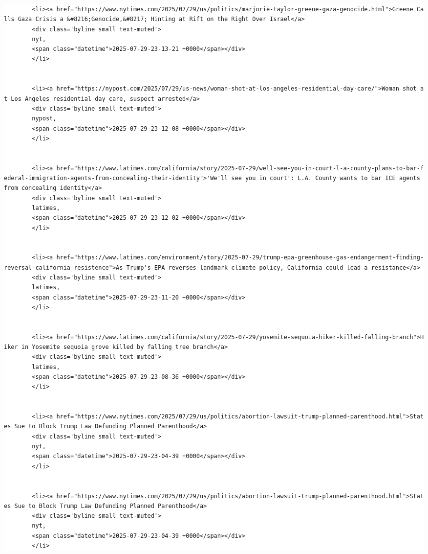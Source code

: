 
            <li><a href="https://www.nytimes.com/2025/07/29/us/politics/marjorie-taylor-greene-gaza-genocide.html">Greene Calls Gaza Crisis a &#8216;Genocide,&#8217; Hinting at Rift on the Right Over Israel</a>
            <div class='byline small text-muted'>
            nyt, 
            <span class="datetime">2025-07-29-23-13-21 +0000</span></div>
            </li>
        

            <li><a href="https://nypost.com/2025/07/29/us-news/woman-shot-at-los-angeles-residential-day-care/">Woman shot at Los Angeles residential day care, suspect arrested</a>
            <div class='byline small text-muted'>
            nypost, 
            <span class="datetime">2025-07-29-23-12-08 +0000</span></div>
            </li>
        

            <li><a href="https://www.latimes.com/california/story/2025-07-29/well-see-you-in-court-l-a-county-plans-to-bar-federal-immigration-agents-from-concealing-their-identity">'We'll see you in court': L.A. County wants to bar ICE agents from concealing identity</a>
            <div class='byline small text-muted'>
            latimes, 
            <span class="datetime">2025-07-29-23-12-02 +0000</span></div>
            </li>
        

            <li><a href="https://www.latimes.com/environment/story/2025-07-29/trump-epa-greenhouse-gas-endangerment-finding-reversal-california-resistence">As Trump's EPA reverses landmark climate policy, California could lead a resistance</a>
            <div class='byline small text-muted'>
            latimes, 
            <span class="datetime">2025-07-29-23-11-20 +0000</span></div>
            </li>
        

            <li><a href="https://www.latimes.com/california/story/2025-07-29/yosemite-sequoia-hiker-killed-falling-branch">Hiker in Yosemite sequoia grove killed by falling tree branch</a>
            <div class='byline small text-muted'>
            latimes, 
            <span class="datetime">2025-07-29-23-08-36 +0000</span></div>
            </li>
        

            <li><a href="https://www.nytimes.com/2025/07/29/us/politics/abortion-lawsuit-trump-planned-parenthood.html">States Sue to Block Trump Law Defunding Planned Parenthood</a>
            <div class='byline small text-muted'>
            nyt, 
            <span class="datetime">2025-07-29-23-04-39 +0000</span></div>
            </li>
        

            <li><a href="https://www.nytimes.com/2025/07/29/us/politics/abortion-lawsuit-trump-planned-parenthood.html">States Sue to Block Trump Law Defunding Planned Parenthood</a>
            <div class='byline small text-muted'>
            nyt, 
            <span class="datetime">2025-07-29-23-04-39 +0000</span></div>
            </li>
        